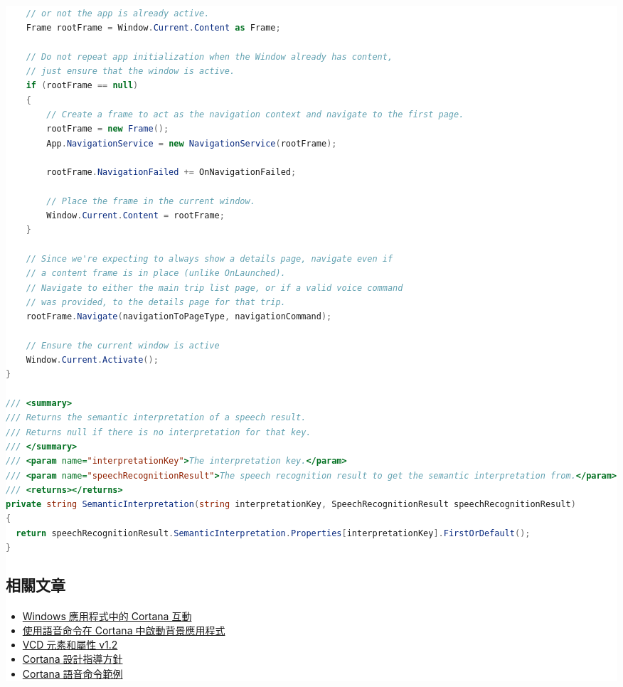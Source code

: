```csharp
    // or not the app is already active.
    Frame rootFrame = Window.Current.Content as Frame;

    // Do not repeat app initialization when the Window already has content,
    // just ensure that the window is active.
    if (rootFrame == null)
    {
        // Create a frame to act as the navigation context and navigate to the first page.
        rootFrame = new Frame();
        App.NavigationService = new NavigationService(rootFrame);

        rootFrame.NavigationFailed += OnNavigationFailed;

        // Place the frame in the current window.
        Window.Current.Content = rootFrame;
    }

    // Since we're expecting to always show a details page, navigate even if 
    // a content frame is in place (unlike OnLaunched).
    // Navigate to either the main trip list page, or if a valid voice command
    // was provided, to the details page for that trip.
    rootFrame.Navigate(navigationToPageType, navigationCommand);

    // Ensure the current window is active
    Window.Current.Activate();
}

/// <summary>
/// Returns the semantic interpretation of a speech result. 
/// Returns null if there is no interpretation for that key.
/// </summary>
/// <param name="interpretationKey">The interpretation key.</param>
/// <param name="speechRecognitionResult">The speech recognition result to get the semantic interpretation from.</param>
/// <returns></returns>
private string SemanticInterpretation(string interpretationKey, SpeechRecognitionResult speechRecognitionResult)
{
  return speechRecognitionResult.SemanticInterpretation.Properties[interpretationKey].FirstOrDefault();
}
```

## <a name="related-articles"></a>相關文章

- [Windows 應用程式中的 Cortana 互動](cortana-interactions.md)
- [使用語音命令在 Cortana 中啟動背景應用程式](cortana-launch-a-background-app-with-voice-commands.md)
- [VCD 元素和屬性 v1.2](/uwp/schemas/voicecommands/voice-command-elements-and-attributes-1-2)
- [Cortana 設計指導方針](cortana-design-guidelines.md)
- [Cortana 語音命令範例](https://go.microsoft.com/fwlink/p/?LinkID=619899)
